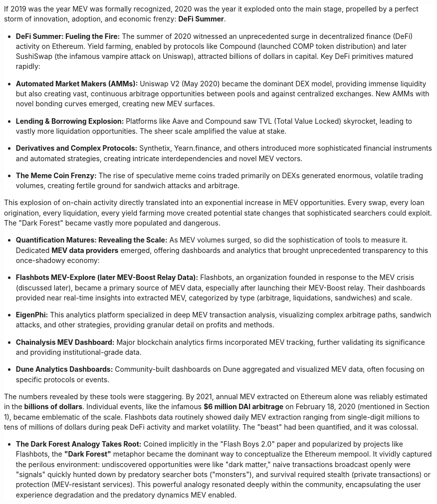 If 2019 was the year MEV was formally recognized, 2020 was the year it exploded onto the main stage, propelled by a perfect storm of innovation, adoption, and economic frenzy: **DeFi Summer**.

*   **DeFi Summer: Fueling the Fire:** The summer of 2020 witnessed an unprecedented surge in decentralized finance (DeFi) activity on Ethereum. Yield farming, enabled by protocols like Compound (launched COMP token distribution) and later SushiSwap (the infamous vampire attack on Uniswap), attracted billions of dollars in capital. Key DeFi primitives matured rapidly:

*   **Automated Market Makers (AMMs):** Uniswap V2 (May 2020) became the dominant DEX model, providing immense liquidity but also creating vast, continuous arbitrage opportunities between pools and against centralized exchanges. New AMMs with novel bonding curves emerged, creating new MEV surfaces.

*   **Lending & Borrowing Explosion:** Platforms like Aave and Compound saw TVL (Total Value Locked) skyrocket, leading to vastly more liquidation opportunities. The sheer scale amplified the value at stake.

*   **Derivatives and Complex Protocols:** Synthetix, Yearn.finance, and others introduced more sophisticated financial instruments and automated strategies, creating intricate interdependencies and novel MEV vectors.

*   **The Meme Coin Frenzy:** The rise of speculative meme coins traded primarily on DEXs generated enormous, volatile trading volumes, creating fertile ground for sandwich attacks and arbitrage.

This explosion of on-chain activity directly translated into an exponential increase in MEV opportunities. Every swap, every loan origination, every liquidation, every yield farming move created potential state changes that sophisticated searchers could exploit. The "Dark Forest" became vastly more populated and dangerous.

*   **Quantification Matures: Revealing the Scale:** As MEV volumes surged, so did the sophistication of tools to measure it. Dedicated **MEV data providers** emerged, offering dashboards and analytics that brought unprecedented transparency to this once-shadowy economy:

*   **Flashbots MEV-Explore (later MEV-Boost Relay Data):** Flashbots, an organization founded in response to the MEV crisis (discussed later), became a primary source of MEV data, especially after launching their MEV-Boost relay. Their dashboards provided near real-time insights into extracted MEV, categorized by type (arbitrage, liquidations, sandwiches) and scale.

*   **EigenPhi:** This analytics platform specialized in deep MEV transaction analysis, visualizing complex arbitrage paths, sandwich attacks, and other strategies, providing granular detail on profits and methods.

*   **Chainalysis MEV Dashboard:** Major blockchain analytics firms incorporated MEV tracking, further validating its significance and providing institutional-grade data.

*   **Dune Analytics Dashboards:** Community-built dashboards on Dune aggregated and visualized MEV data, often focusing on specific protocols or events.

The numbers revealed by these tools were staggering. By 2021, annual MEV extracted on Ethereum alone was reliably estimated in the **billions of dollars**. Individual events, like the infamous **$6 million DAI arbitrage** on February 18, 2020 (mentioned in Section 1), became emblematic of the scale. Flashbots data routinely showed daily MEV extraction ranging from single-digit millions to tens of millions of dollars during peak DeFi activity and market volatility. The "beast" had been quantified, and it was colossal.

*   **The Dark Forest Analogy Takes Root:** Coined implicitly in the "Flash Boys 2.0" paper and popularized by projects like Flashbots, the **"Dark Forest"** metaphor became the dominant way to conceptualize the Ethereum mempool. It vividly captured the perilous environment: undiscovered opportunities were like "dark matter," naive transactions broadcast openly were "signals" quickly hunted down by predatory searcher bots ("monsters"), and survival required stealth (private transactions) or protection (MEV-resistant services). This powerful analogy resonated deeply within the community, encapsulating the user experience degradation and the predatory dynamics MEV enabled.
